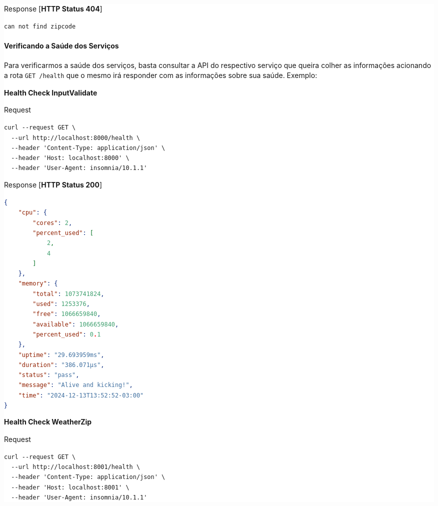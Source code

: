Response [**HTTP Status 404**]

```plain-text
can not find zipcode
```

#### Verificando a Saúde dos Serviços

Para verificarmos a saúde dos serviços, basta consultar a API do respectivo serviço que queira colher as informações acionando a rota `GET /health` que o mesmo irá responder com as informações sobre sua saúde. Exemplo:

**Health Check InputValidate**

Request

```plain-text
curl --request GET \
  --url http://localhost:8000/health \
  --header 'Content-Type: application/json' \
  --header 'Host: localhost:8000' \
  --header 'User-Agent: insomnia/10.1.1'
```

Response [**HTTP Status 200**]

```json
{
    "cpu": {
        "cores": 2,
        "percent_used": [
            2,
            4
        ]
    },
    "memory": {
        "total": 1073741824,
        "used": 1253376,
        "free": 1066659840,
        "available": 1066659840,
        "percent_used": 0.1
    },
    "uptime": "29.693959ms",
    "duration": "386.071µs",
    "status": "pass",
    "message": "Alive and kicking!",
    "time": "2024-12-13T13:52:52-03:00"
}
```

**Health Check WeatherZip**

Request

```plain-text
curl --request GET \
  --url http://localhost:8001/health \
  --header 'Content-Type: application/json' \
  --header 'Host: localhost:8001' \
  --header 'User-Agent: insomnia/10.1.1'
```
